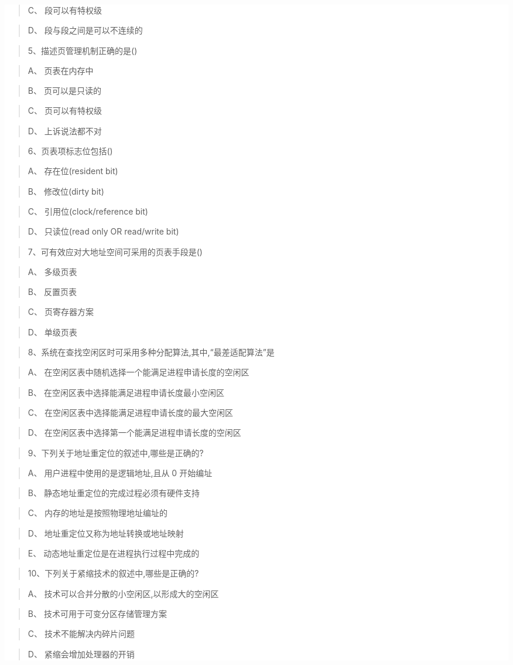 >   C、 段可以有特权级

>   D、 段与段之间是可以不连续的

>   5、描述页管理机制正确的是()

>   A、 页表在内存中

>   B、 页可以是只读的

>   C、 页可以有特权级

>   D、 上诉说法都不对

>   6、页表项标志位包括()

>   A、 存在位(resident bit)

>   B、 修改位(dirty bit)

>   C、 引用位(clock/reference bit)

>   D、 只读位(read only OR read/write bit)

>   7、可有效应对大地址空间可采用的页表手段是()

>   A、 多级页表

>   B、 反置页表

>   C、 页寄存器方案

>   D、 单级页表

>   8、系统在查找空闲区时可采用多种分配算法,其中,“最差适配算法”是

>   A、 在空闲区表中随机选择一个能满足进程申请长度的空闲区

>   B、 在空闲区表中选择能满足进程申请长度最小空闲区

>   C、 在空闲区表中选择能满足进程申请长度的最大空闲区

>   D、 在空闲区表中选择第一个能满足进程申请长度的空闲区

>   9、下列关于地址重定位的叙述中,哪些是正确的?

>   A、 用户进程中使用的是逻辑地址,且从 0 开始编址

>   B、 静态地址重定位的完成过程必须有硬件支持

>   C、 内存的地址是按照物理地址编址的

>   D、 地址重定位又称为地址转换或地址映射

>   E、 动态地址重定位是在进程执行过程中完成的

>   10、下列关于紧缩技术的叙述中,哪些是正确的?

>   A、 技术可以合并分散的小空闲区,以形成大的空闲区

>   B、 技术可用于可变分区存储管理方案

>   C、 技术不能解决内碎片问题

>   D、 紧缩会增加处理器的开销
